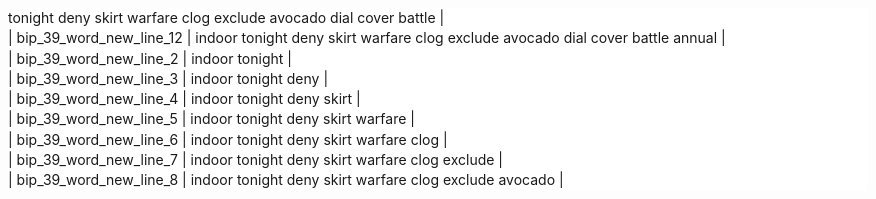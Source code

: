 tonight
deny
skirt
warfare
clog
exclude
avocado
dial
cover
battle |  
| bip_39_word_new_line_12 | indoor
tonight
deny
skirt
warfare
clog
exclude
avocado
dial
cover
battle
annual |  
| bip_39_word_new_line_2 | indoor
tonight |  
| bip_39_word_new_line_3 | indoor
tonight
deny |  
| bip_39_word_new_line_4 | indoor
tonight
deny
skirt |  
| bip_39_word_new_line_5 | indoor
tonight
deny
skirt
warfare |  
| bip_39_word_new_line_6 | indoor
tonight
deny
skirt
warfare
clog |  
| bip_39_word_new_line_7 | indoor
tonight
deny
skirt
warfare
clog
exclude |  
| bip_39_word_new_line_8 | indoor
tonight
deny
skirt
warfare
clog
exclude
avocado |  